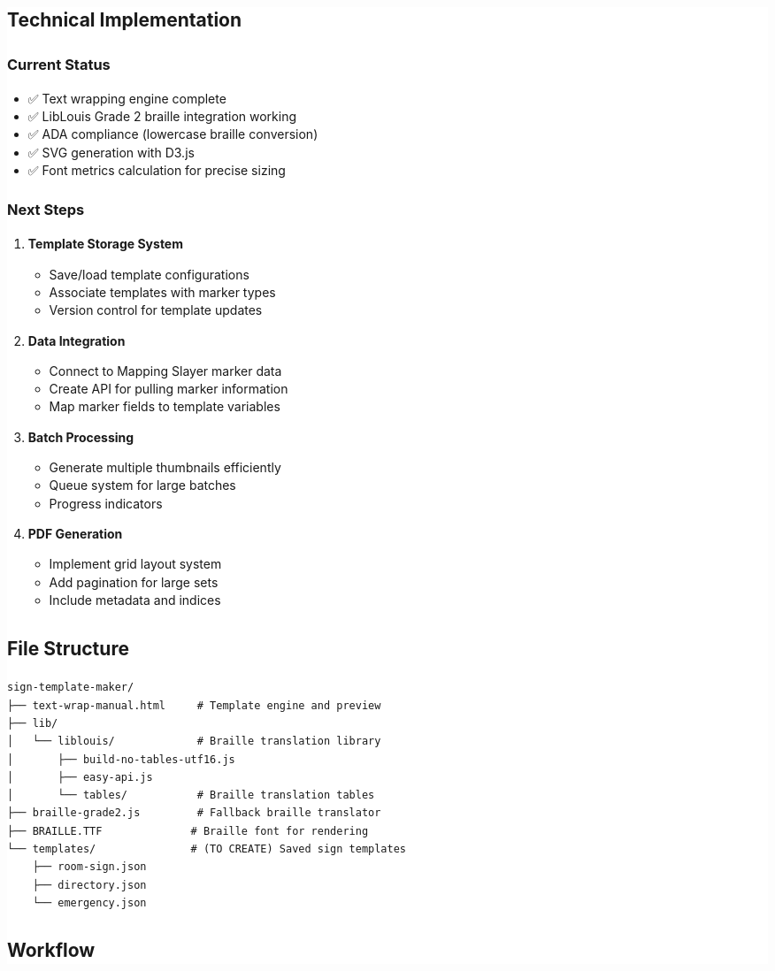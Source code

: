 ## Technical Implementation

### Current Status

- ✅ Text wrapping engine complete
- ✅ LibLouis Grade 2 braille integration working
- ✅ ADA compliance (lowercase braille conversion)
- ✅ SVG generation with D3.js
- ✅ Font metrics calculation for precise sizing

### Next Steps

1. **Template Storage System**
    - Save/load template configurations
    - Associate templates with marker types
    - Version control for template updates

2. **Data Integration**
    - Connect to Mapping Slayer marker data
    - Create API for pulling marker information
    - Map marker fields to template variables

3. **Batch Processing**
    - Generate multiple thumbnails efficiently
    - Queue system for large batches
    - Progress indicators

4. **PDF Generation**
    - Implement grid layout system
    - Add pagination for large sets
    - Include metadata and indices

## File Structure

```
sign-template-maker/
├── text-wrap-manual.html     # Template engine and preview
├── lib/
│   └── liblouis/             # Braille translation library
│       ├── build-no-tables-utf16.js
│       ├── easy-api.js
│       └── tables/           # Braille translation tables
├── braille-grade2.js         # Fallback braille translator
├── BRAILLE.TTF              # Braille font for rendering
└── templates/               # (TO CREATE) Saved sign templates
    ├── room-sign.json
    ├── directory.json
    └── emergency.json
```

## Workflow
